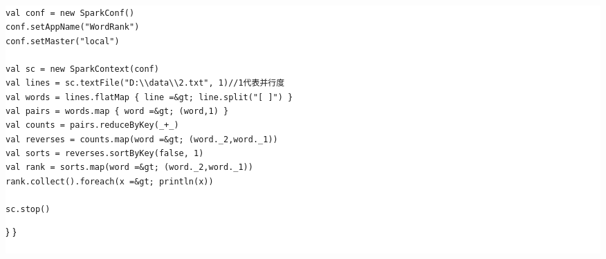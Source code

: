     val conf = new SparkConf()
    conf.setAppName("WordRank")
    conf.setMaster("local")
    
    val sc = new SparkContext(conf)
    val lines = sc.textFile("D:\\data\\2.txt", 1)//1代表并行度
    val words = lines.flatMap { line =&gt; line.split("[ ]") }
    val pairs = words.map { word =&gt; (word,1) }
    val counts = pairs.reduceByKey(_+_)
    val reverses = counts.map(word =&gt; (word._2,word._1))
    val sorts = reverses.sortByKey(false, 1)
    val rank = sorts.map(word =&gt; (word._2,word._1))
    rank.collect().foreach(x =&gt; println(x))
    
    sc.stop()
  }
}</code></pre><br><br>            </div>
                </div>